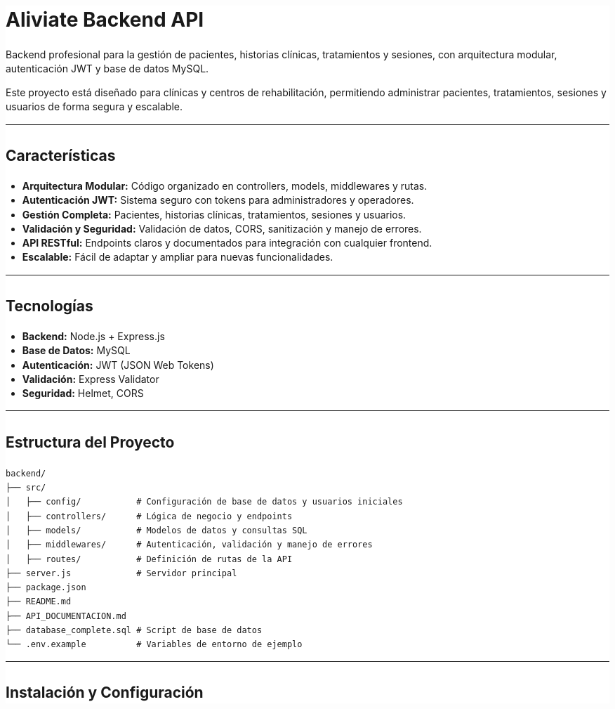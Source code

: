 # Aliviate Backend API

Backend profesional para la gestión de pacientes, historias clínicas, tratamientos y sesiones, con arquitectura modular, autenticación JWT y base de datos MySQL.

Este proyecto está diseñado para clínicas y centros de rehabilitación, permitiendo administrar pacientes, tratamientos, sesiones y usuarios de forma segura y escalable.

---

## Características

- **Arquitectura Modular:** Código organizado en controllers, models, middlewares y rutas.
- **Autenticación JWT:** Sistema seguro con tokens para administradores y operadores.
- **Gestión Completa:** Pacientes, historias clínicas, tratamientos, sesiones y usuarios.
- **Validación y Seguridad:** Validación de datos, CORS, sanitización y manejo de errores.
- **API RESTful:** Endpoints claros y documentados para integración con cualquier frontend.
- **Escalable:** Fácil de adaptar y ampliar para nuevas funcionalidades.

---

## Tecnologías

- **Backend:** Node.js + Express.js
- **Base de Datos:** MySQL
- **Autenticación:** JWT (JSON Web Tokens)
- **Validación:** Express Validator
- **Seguridad:** Helmet, CORS

---

## Estructura del Proyecto

```
backend/
├── src/
│   ├── config/           # Configuración de base de datos y usuarios iniciales
│   ├── controllers/      # Lógica de negocio y endpoints
│   ├── models/           # Modelos de datos y consultas SQL
│   ├── middlewares/      # Autenticación, validación y manejo de errores
│   ├── routes/           # Definición de rutas de la API
├── server.js             # Servidor principal
├── package.json
├── README.md
├── API_DOCUMENTACION.md
├── database_complete.sql # Script de base de datos
└── .env.example          # Variables de entorno de ejemplo
```

---

## Instalación y Configuración
